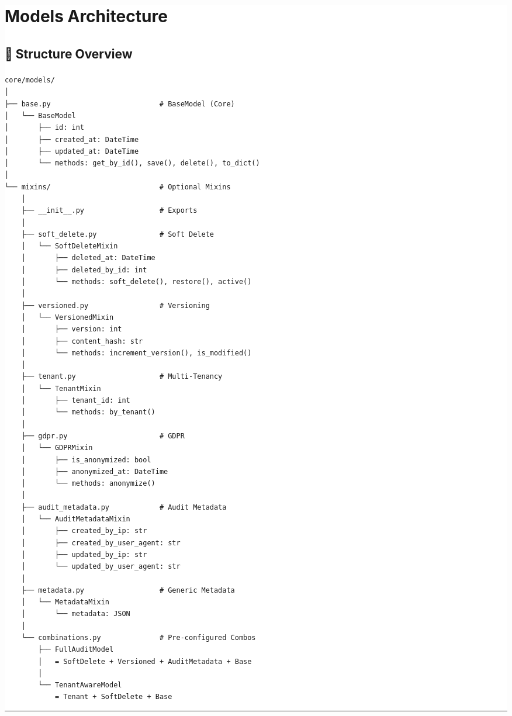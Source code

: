 # Models Architecture

## 📐 Structure Overview

```
core/models/
│
├── base.py                          # BaseModel (Core)
│   └── BaseModel
│       ├── id: int
│       ├── created_at: DateTime
│       ├── updated_at: DateTime
│       └── methods: get_by_id(), save(), delete(), to_dict()
│
└── mixins/                          # Optional Mixins
    │
    ├── __init__.py                  # Exports
    │
    ├── soft_delete.py               # Soft Delete
    │   └── SoftDeleteMixin
    │       ├── deleted_at: DateTime
    │       ├── deleted_by_id: int
    │       └── methods: soft_delete(), restore(), active()
    │
    ├── versioned.py                 # Versioning
    │   └── VersionedMixin
    │       ├── version: int
    │       ├── content_hash: str
    │       └── methods: increment_version(), is_modified()
    │
    ├── tenant.py                    # Multi-Tenancy
    │   └── TenantMixin
    │       ├── tenant_id: int
    │       └── methods: by_tenant()
    │
    ├── gdpr.py                      # GDPR
    │   └── GDPRMixin
    │       ├── is_anonymized: bool
    │       ├── anonymized_at: DateTime
    │       └── methods: anonymize()
    │
    ├── audit_metadata.py            # Audit Metadata
    │   └── AuditMetadataMixin
    │       ├── created_by_ip: str
    │       ├── created_by_user_agent: str
    │       ├── updated_by_ip: str
    │       └── updated_by_user_agent: str
    │
    ├── metadata.py                  # Generic Metadata
    │   └── MetadataMixin
    │       └── metadata: JSON
    │
    └── combinations.py              # Pre-configured Combos
        ├── FullAuditModel
        │   = SoftDelete + Versioned + AuditMetadata + Base
        │
        └── TenantAwareModel
            = Tenant + SoftDelete + Base
```

---